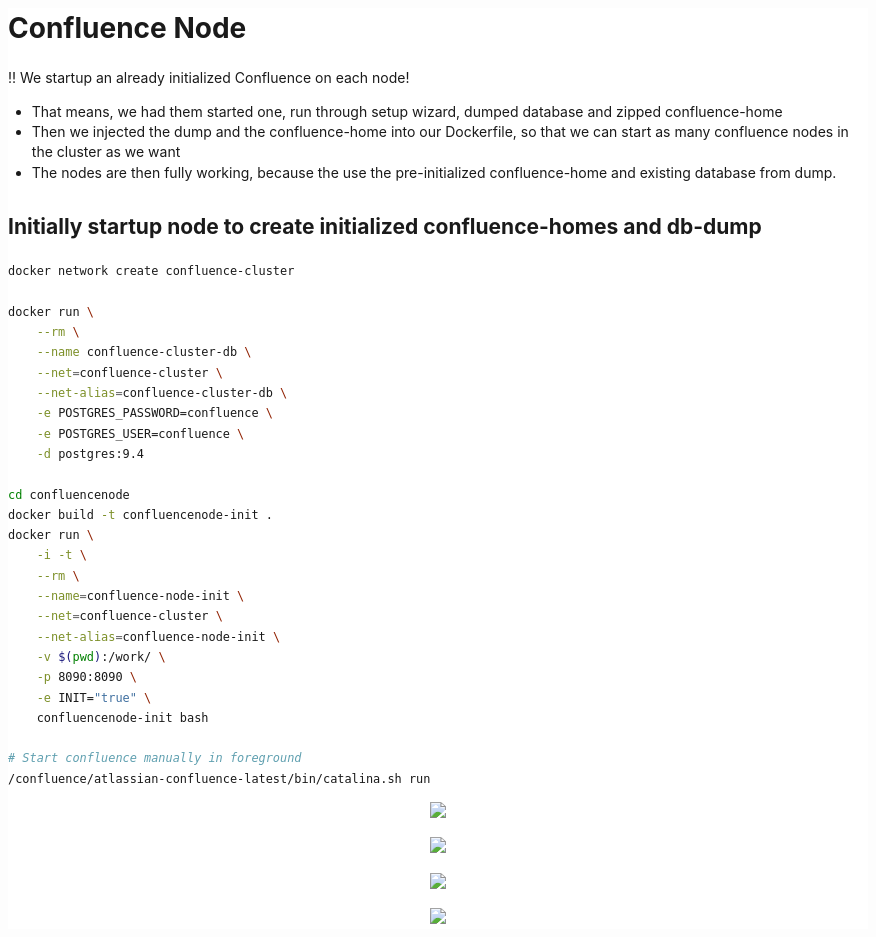 # Confluence Node

:bangbang: We startup an already initialized Confluence on each node!

 * That means, we had them started one, run through setup wizard, dumped database and zipped confluence-home
 * Then we injected the dump and the confluence-home into our Dockerfile, so that we can start as many confluence nodes in the cluster as we want
 * The nodes are then fully working, because the use the pre-initialized confluence-home and existing database from dump.

## Initially startup node to create initialized confluence-homes and db-dump

```bash
docker network create confluence-cluster 

docker run \
    --rm \
    --name confluence-cluster-db \
    --net=confluence-cluster \
    --net-alias=confluence-cluster-db \
    -e POSTGRES_PASSWORD=confluence \
    -e POSTGRES_USER=confluence \
    -d postgres:9.4

cd confluencenode
docker build -t confluencenode-init .
docker run \
    -i -t \
    --rm \
    --name=confluence-node-init \
    --net=confluence-cluster \
    --net-alias=confluence-node-init \
    -v $(pwd):/work/ \
    -p 8090:8090 \
    -e INIT="true" \
    confluencenode-init bash

# Start confluence manually in foreground
/confluence/atlassian-confluence-latest/bin/catalina.sh run
```

<p align="center"><img width="80%" src="https://codeclou.github.io/docker-atlassian-confluence-data-center/6.1.1/img/init/01.png" /></p>

<p align="center"><img width="80%" src="https://codeclou.github.io/docker-atlassian-confluence-data-center/6.1.1/img/init/02.png" /></p>

<p align="center"><img width="80%" src="https://codeclou.github.io/docker-atlassian-confluence-data-center/6.1.1/img/init/03.png" /></p>

<p align="center"><img width="80%" src="https://codeclou.github.io/docker-atlassian-confluence-data-center/6.1.1/img/init/04.png" /></p>
